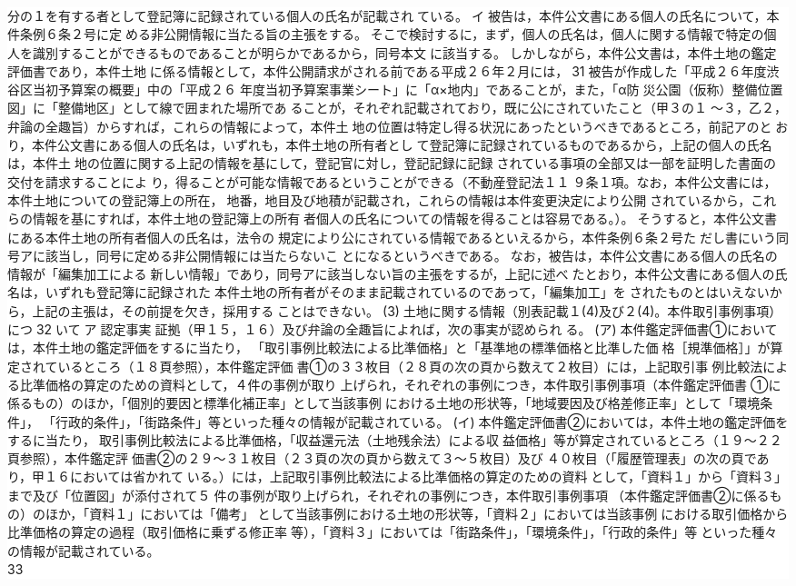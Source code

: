 分の１を有する者として登記簿に記録されている個人の氏名が記載され
ている。 
イ 被告は，本件公文書にある個人の氏名について，本件条例６条２号に定
める非公開情報に当たる旨の主張をする。 
そこで検討するに，まず，個人の氏名は，個人に関する情報で特定の個
人を識別することができるものであることが明らかであるから，同号本文
に該当する。 
しかしながら，本件公文書は，本件土地の鑑定評価書であり，本件土地
に係る情報として，本件公開請求がされる前である平成２６年２月には，
31 
被告が作成した「平成２６年度渋谷区当初予算案の概要」中の「平成２６
年度当初予算案事業シート」に「α×地内」であることが，また，「α防
災公園（仮称）整備位置図」に「整備地区」として線で囲まれた場所であ
ることが，それぞれ記載されており，既に公にされていたこと（甲３の１
～３，乙２，弁論の全趣旨）からすれば，これらの情報によって，本件土
地の位置は特定し得る状況にあったというべきであるところ，前記アのと
おり，本件公文書にある個人の氏名は，いずれも，本件土地の所有者とし
て登記簿に記録されているものであるから，上記の個人の氏名は，本件土
地の位置に関する上記の情報を基にして，登記官に対し，登記記録に記録
されている事項の全部又は一部を証明した書面の交付を請求することによ
り，得ることが可能な情報であるということができる（不動産登記法１１
９条１項。なお，本件公文書には，本件土地についての登記簿上の所在，
地番，地目及び地積が記載され，これらの情報は本件変更決定により公開
されているから，これらの情報を基にすれば，本件土地の登記簿上の所有
者個人の氏名についての情報を得ることは容易である。）。 
そうすると，本件公文書にある本件土地の所有者個人の氏名は，法令の
規定により公にされている情報であるといえるから，本件条例６条２号た
だし書にいう同号アに該当し，同号に定める非公開情報には当たらないこ
とになるというべきである。 
なお，被告は，本件公文書にある個人の氏名の情報が「編集加工による
新しい情報」であり，同号アに該当しない旨の主張をするが，上記に述べ
たとおり，本件公文書にある個人の氏名は，いずれも登記簿に記録された
本件土地の所有者がそのまま記載されているのであって，「編集加工」を
されたものとはいえないから，上記の主張は，その前提を欠き，採用する
ことはできない。 
(3) 土地に関する情報（別表記載１(4)及び２(4)。本件取引事例事項）につ
32 
いて 
ア 認定事実 
証拠（甲１５，１６）及び弁論の全趣旨によれば，次の事実が認められ
る。 
(ア) 本件鑑定評価書①においては，本件土地の鑑定評価をするに当たり，
「取引事例比較法による比準価格」と「基準地の標準価格と比準した価
格［規準価格］」が算定されているところ（１８頁参照），本件鑑定評価
書①の３３枚目（２８頁の次の頁から数えて２枚目）には，上記取引事
例比較法による比準価格の算定のための資料として，４件の事例が取り
上げられ，それぞれの事例につき，本件取引事例事項（本件鑑定評価書
①に係るもの）のほか，「個別的要因と標準化補正率」として当該事例
における土地の形状等，「地域要因及び格差修正率」として「環境条件」，
「行政的条件」，「街路条件」等といった種々の情報が記載されている。 
(イ) 本件鑑定評価書②においては，本件土地の鑑定評価をするに当たり，
取引事例比較法による比準価格，「収益還元法（土地残余法）による収
益価格」等が算定されているところ（１９～２２頁参照），本件鑑定評
価書②の２９～３１枚目（２３頁の次の頁から数えて３～５枚目）及び
４０枚目（「履歴管理表」の次の頁であり，甲１６においては省かれて
いる。）には，上記取引事例比較法による比準価格の算定のための資料
として，「資料１」から「資料３」まで及び「位置図」が添付されて５
件の事例が取り上げられ，それぞれの事例につき，本件取引事例事項
（本件鑑定評価書②に係るもの）のほか，「資料１」においては「備考」
として当該事例における土地の形状等，「資料２」においては当該事例
における取引価格から比準価格の算定の過程（取引価格に乗ずる修正率
等），「資料３」においては「街路条件」，「環境条件」，「行政的条件」等
といった種々の情報が記載されている。  
33 